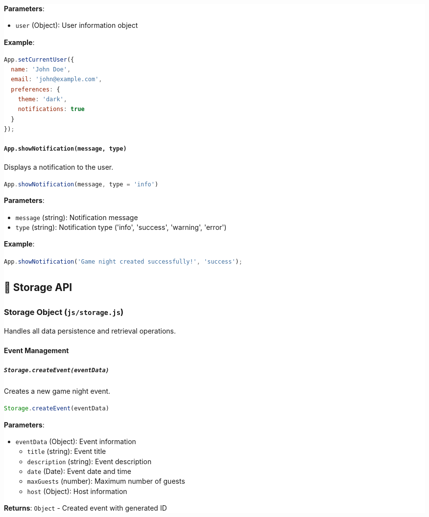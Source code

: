 **Parameters**:
- `user` (Object): User information object

**Example**:
```javascript
App.setCurrentUser({
  name: 'John Doe',
  email: 'john@example.com',
  preferences: {
    theme: 'dark',
    notifications: true
  }
});
```

#### `App.showNotification(message, type)`

Displays a notification to the user.

```javascript
App.showNotification(message, type = 'info')
```

**Parameters**:
- `message` (string): Notification message
- `type` (string): Notification type ('info', 'success', 'warning', 'error')

**Example**:
```javascript
App.showNotification('Game night created successfully!', 'success');
```

## 💾 Storage API

### Storage Object (`js/storage.js`)

Handles all data persistence and retrieval operations.

#### Event Management

##### `Storage.createEvent(eventData)`

Creates a new game night event.

```javascript
Storage.createEvent(eventData)
```

**Parameters**:
- `eventData` (Object): Event information
  - `title` (string): Event title
  - `description` (string): Event description
  - `date` (Date): Event date and time
  - `maxGuests` (number): Maximum number of guests
  - `host` (Object): Host information

**Returns**: `Object` - Created event with generated ID
